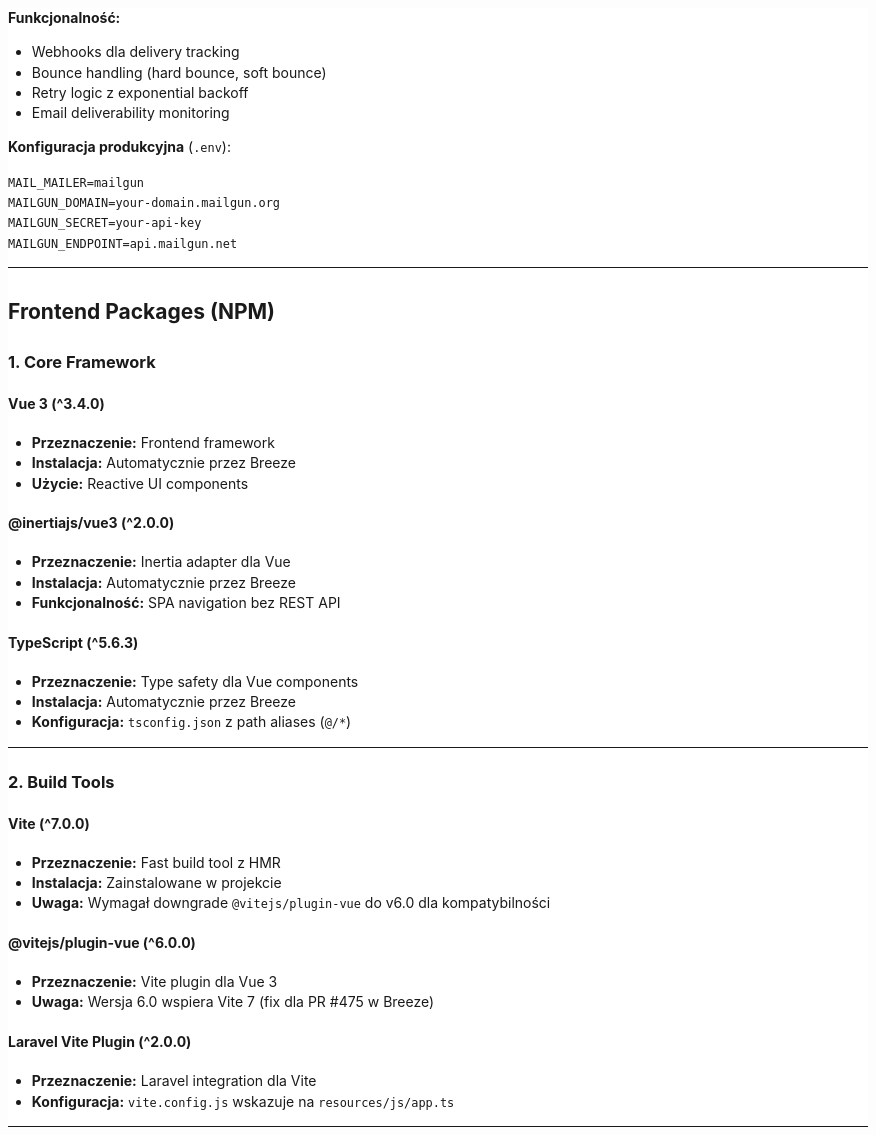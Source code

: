 **Funkcjonalność:**
- Webhooks dla delivery tracking
- Bounce handling (hard bounce, soft bounce)
- Retry logic z exponential backoff
- Email deliverability monitoring

**Konfiguracja produkcyjna** (`.env`):
```env
MAIL_MAILER=mailgun
MAILGUN_DOMAIN=your-domain.mailgun.org
MAILGUN_SECRET=your-api-key
MAILGUN_ENDPOINT=api.mailgun.net
```

---

## Frontend Packages (NPM)

### 1. Core Framework

#### Vue 3 (^3.4.0)
- **Przeznaczenie:** Frontend framework
- **Instalacja:** Automatycznie przez Breeze
- **Użycie:** Reactive UI components

#### @inertiajs/vue3 (^2.0.0)
- **Przeznaczenie:** Inertia adapter dla Vue
- **Instalacja:** Automatycznie przez Breeze
- **Funkcjonalność:** SPA navigation bez REST API

#### TypeScript (^5.6.3)
- **Przeznaczenie:** Type safety dla Vue components
- **Instalacja:** Automatycznie przez Breeze
- **Konfiguracja:** `tsconfig.json` z path aliases (`@/*`)

---

### 2. Build Tools

#### Vite (^7.0.0)
- **Przeznaczenie:** Fast build tool z HMR
- **Instalacja:** Zainstalowane w projekcie
- **Uwaga:** Wymagał downgrade `@vitejs/plugin-vue` do v6.0 dla kompatybilności

#### @vitejs/plugin-vue (^6.0.0)
- **Przeznaczenie:** Vite plugin dla Vue 3
- **Uwaga:** Wersja 6.0 wspiera Vite 7 (fix dla PR #475 w Breeze)

#### Laravel Vite Plugin (^2.0.0)
- **Przeznaczenie:** Laravel integration dla Vite
- **Konfiguracja:** `vite.config.js` wskazuje na `resources/js/app.ts`

---